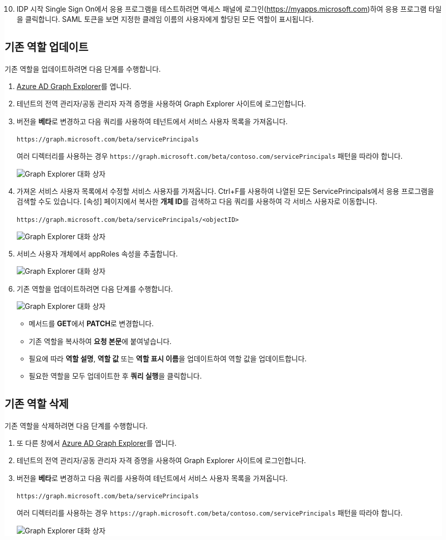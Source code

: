 10. IDP 시작 Single Sign On에서 응용 프로그램을 테스트하려면 액세스 패널에 로그인(https://myapps.microsoft.com)하여 응용 프로그램 타일을 클릭합니다. SAML 토큰을 보면 지정한 클레임 이름의 사용자에게 할당된 모든 역할이 표시됩니다.

## <a name="update-existing-role"></a>기존 역할 업데이트

기존 역할을 업데이트하려면 다음 단계를 수행합니다.

1. [Azure AD Graph Explorer](https://developer.microsoft.com/graph/graph-explorer)를 엽니다.

2. 테넌트의 전역 관리자/공동 관리자 자격 증명을 사용하여 Graph Explorer 사이트에 로그인합니다.
    
3. 버전을 **베타**로 변경하고 다음 쿼리를 사용하여 테넌트에서 서비스 사용자 목록을 가져옵니다.
    
    `https://graph.microsoft.com/beta/servicePrincipals`
    
    여러 디렉터리를 사용하는 경우 `https://graph.microsoft.com/beta/contoso.com/servicePrincipals` 패턴을 따라야 합니다.

    ![Graph Explorer 대화 상자](./media/active-directory-enterprise-app-role-management/graph-explorer-new1.png)
    
4. 가져온 서비스 사용자 목록에서 수정할 서비스 사용자를 가져옵니다. Ctrl+F를 사용하여 나열된 모든 ServicePrincipals에서 응용 프로그램을 검색할 수도 있습니다. [속성] 페이지에서 복사한 **개체 ID**를 검색하고 다음 쿼리를 사용하여 각 서비스 사용자로 이동합니다.
    
    `https://graph.microsoft.com/beta/servicePrincipals/<objectID>`

    ![Graph Explorer 대화 상자](./media/active-directory-enterprise-app-role-management/graph-explorer-new2.png)
    
5. 서비스 사용자 개체에서 appRoles 속성을 추출합니다.
    
    ![Graph Explorer 대화 상자](./media/active-directory-enterprise-app-role-management/graph-explorer-new3.png)
    
6. 기존 역할을 업데이트하려면 다음 단계를 수행합니다.

    ![Graph Explorer 대화 상자](./media/active-directory-enterprise-app-role-management/graph-explorer-patchupdate.png)
    
    * 메서드를 **GET**에서 **PATCH**로 변경합니다.

    * 기존 역할을 복사하여 **요청 본문**에 붙여넣습니다.

    * 필요에 따라 **역할 설명**, **역할 값** 또는 **역할 표시 이름**을 업데이트하여 역할 값을 업데이트합니다.

    * 필요한 역할을 모두 업데이트한 후 **쿼리 실행**을 클릭합니다.
        
## <a name="delete-existing-role"></a>기존 역할 삭제

기존 역할을 삭제하려면 다음 단계를 수행합니다.

1. 또 다른 창에서 [Azure AD Graph Explorer](https://developer.microsoft.com/graph/graph-explorer)를 엽니다.

2. 테넌트의 전역 관리자/공동 관리자 자격 증명을 사용하여 Graph Explorer 사이트에 로그인합니다.

3. 버전을 **베타**로 변경하고 다음 쿼리를 사용하여 테넌트에서 서비스 사용자 목록을 가져옵니다.
    
    `https://graph.microsoft.com/beta/servicePrincipals`
    
    여러 디렉터리를 사용하는 경우 `https://graph.microsoft.com/beta/contoso.com/servicePrincipals` 패턴을 따라야 합니다.
    
    ![Graph Explorer 대화 상자](./media/active-directory-enterprise-app-role-management/graph-explorer-new1.png)
    

[1]: ./media/active-directory-enterprise-app-role-management/tutorial_general_01.png
[2]: ./media/active-directory-enterprise-app-role-management/tutorial_general_02.png
[3]: ./media/active-directory-enterprise-app-role-management/tutorial_general_03.png
[4]: ./media/active-directory-enterprise-app-role-management/tutorial_general_04.png